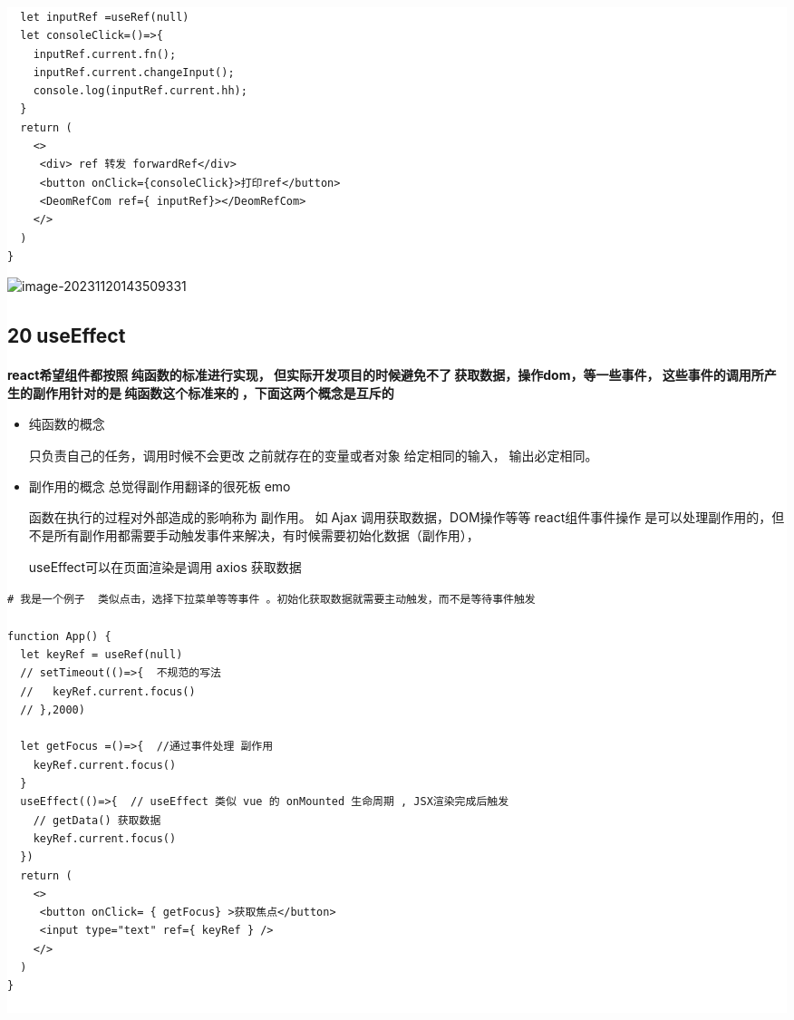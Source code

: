 ```
  let inputRef =useRef(null)
  let consoleClick=()=>{
    inputRef.current.fn();
    inputRef.current.changeInput();
    console.log(inputRef.current.hh);
  }
  return (
    <>
     <div> ref 转发 forwardRef</div>
     <button onClick={consoleClick}>打印ref</button>
     <DeomRefCom ref={ inputRef}></DeomRefCom>
    </>
  )
}
```

![image-20231120143509331](C:\Users\Administrator\AppData\Roaming\Typora\typora-user-images\image-20231120143509331.png)

## 20 useEffect

**react希望组件都按照 纯函数的标准进行实现， 但实际开发项目的时候避免不了 获取数据，操作dom，等一些事件， 这些事件的调用所产生的副作用针对的是 纯函数这个标准来的 ，下面这两个概念是互斥的**

+ 纯函数的概念

    只负责自己的任务，调用时候不会更改 之前就存在的变量或者对象
    给定相同的输入， 输出必定相同。

+ 副作用的概念   总觉得副作用翻译的很死板 emo

  函数在执行的过程对外部造成的影响称为 副作用。 如 Ajax 调用获取数据，DOM操作等等
  react组件事件操作 是可以处理副作用的，但不是所有副作用都需要手动触发事件来解决，有时候需要初始化数据（副作用），

  useEffect可以在页面渲染是调用 axios 获取数据



```
# 我是一个例子  类似点击，选择下拉菜单等等事件 。初始化获取数据就需要主动触发，而不是等待事件触发

function App() {
  let keyRef = useRef(null)
  // setTimeout(()=>{  不规范的写法
  //   keyRef.current.focus()
  // },2000)

  let getFocus =()=>{  //通过事件处理 副作用
    keyRef.current.focus()
  }
  useEffect(()=>{  // useEffect 类似 vue 的 onMounted 生命周期 , JSX渲染完成后触发
    // getData() 获取数据
    keyRef.current.focus()
  })
  return (
    <>
     <button onClick= { getFocus} >获取焦点</button>
     <input type="text" ref={ keyRef } />
    </>
  )
}


```
